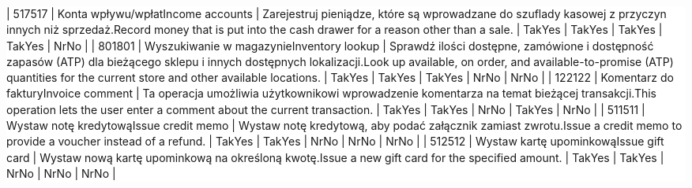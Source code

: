 | <span data-ttu-id="4f4f1-562">517</span><span class="sxs-lookup"><span data-stu-id="4f4f1-562">517</span></span> | <span data-ttu-id="4f4f1-563">Konta wpływu/wpłat</span><span class="sxs-lookup"><span data-stu-id="4f4f1-563">Income accounts</span></span> | <span data-ttu-id="4f4f1-564">Zarejestruj pieniądze, które są wprowadzane do szuflady kasowej z przyczyn innych niż sprzedaż.</span><span class="sxs-lookup"><span data-stu-id="4f4f1-564">Record money that is put into the cash drawer for a reason other than a sale.</span></span> | <span data-ttu-id="4f4f1-565">Tak</span><span class="sxs-lookup"><span data-stu-id="4f4f1-565">Yes</span></span> | <span data-ttu-id="4f4f1-566">Tak</span><span class="sxs-lookup"><span data-stu-id="4f4f1-566">Yes</span></span> | <span data-ttu-id="4f4f1-567">Tak</span><span class="sxs-lookup"><span data-stu-id="4f4f1-567">Yes</span></span> | <span data-ttu-id="4f4f1-568">Tak</span><span class="sxs-lookup"><span data-stu-id="4f4f1-568">Yes</span></span> | <span data-ttu-id="4f4f1-569">Nr</span><span class="sxs-lookup"><span data-stu-id="4f4f1-569">No</span></span> |
| <span data-ttu-id="4f4f1-570">801</span><span class="sxs-lookup"><span data-stu-id="4f4f1-570">801</span></span> | <span data-ttu-id="4f4f1-571">Wyszukiwanie w magazynie</span><span class="sxs-lookup"><span data-stu-id="4f4f1-571">Inventory lookup</span></span> | <span data-ttu-id="4f4f1-572">Sprawdź ilości dostępne, zamówione i dostępność zapasów (ATP) dla bieżącego sklepu i innych dostępnych lokalizacji.</span><span class="sxs-lookup"><span data-stu-id="4f4f1-572">Look up available, on order, and available-to-promise (ATP) quantities for the current store and other available locations.</span></span> | <span data-ttu-id="4f4f1-573">Tak</span><span class="sxs-lookup"><span data-stu-id="4f4f1-573">Yes</span></span> | <span data-ttu-id="4f4f1-574">Tak</span><span class="sxs-lookup"><span data-stu-id="4f4f1-574">Yes</span></span> | <span data-ttu-id="4f4f1-575">Tak</span><span class="sxs-lookup"><span data-stu-id="4f4f1-575">Yes</span></span> | <span data-ttu-id="4f4f1-576">Nr</span><span class="sxs-lookup"><span data-stu-id="4f4f1-576">No</span></span> | <span data-ttu-id="4f4f1-577">Nr</span><span class="sxs-lookup"><span data-stu-id="4f4f1-577">No</span></span> |
| <span data-ttu-id="4f4f1-578">122</span><span class="sxs-lookup"><span data-stu-id="4f4f1-578">122</span></span> | <span data-ttu-id="4f4f1-579">Komentarz do faktury</span><span class="sxs-lookup"><span data-stu-id="4f4f1-579">Invoice comment</span></span> | <span data-ttu-id="4f4f1-580">Ta operacja umożliwia użytkownikowi wprowadzenie komentarza na temat bieżącej transakcji.</span><span class="sxs-lookup"><span data-stu-id="4f4f1-580">This operation lets the user enter a comment about the current transaction.</span></span> | <span data-ttu-id="4f4f1-581">Tak</span><span class="sxs-lookup"><span data-stu-id="4f4f1-581">Yes</span></span> | <span data-ttu-id="4f4f1-582">Tak</span><span class="sxs-lookup"><span data-stu-id="4f4f1-582">Yes</span></span> | <span data-ttu-id="4f4f1-583">Nr</span><span class="sxs-lookup"><span data-stu-id="4f4f1-583">No</span></span> | <span data-ttu-id="4f4f1-584">Tak</span><span class="sxs-lookup"><span data-stu-id="4f4f1-584">Yes</span></span> | <span data-ttu-id="4f4f1-585">Nr</span><span class="sxs-lookup"><span data-stu-id="4f4f1-585">No</span></span> |
| <span data-ttu-id="4f4f1-586">511</span><span class="sxs-lookup"><span data-stu-id="4f4f1-586">511</span></span> | <span data-ttu-id="4f4f1-587">Wystaw notę kredytową</span><span class="sxs-lookup"><span data-stu-id="4f4f1-587">Issue credit memo</span></span> | <span data-ttu-id="4f4f1-588">Wystaw notę kredytową, aby podać załącznik zamiast zwrotu.</span><span class="sxs-lookup"><span data-stu-id="4f4f1-588">Issue a credit memo to provide a voucher instead of a refund.</span></span> | <span data-ttu-id="4f4f1-589">Tak</span><span class="sxs-lookup"><span data-stu-id="4f4f1-589">Yes</span></span> | <span data-ttu-id="4f4f1-590">Tak</span><span class="sxs-lookup"><span data-stu-id="4f4f1-590">Yes</span></span> | <span data-ttu-id="4f4f1-591">Nr</span><span class="sxs-lookup"><span data-stu-id="4f4f1-591">No</span></span> | <span data-ttu-id="4f4f1-592">Nr</span><span class="sxs-lookup"><span data-stu-id="4f4f1-592">No</span></span> | <span data-ttu-id="4f4f1-593">Nr</span><span class="sxs-lookup"><span data-stu-id="4f4f1-593">No</span></span> |
| <span data-ttu-id="4f4f1-594">512</span><span class="sxs-lookup"><span data-stu-id="4f4f1-594">512</span></span> | <span data-ttu-id="4f4f1-595">Wystaw kartę upominkową</span><span class="sxs-lookup"><span data-stu-id="4f4f1-595">Issue gift card</span></span> | <span data-ttu-id="4f4f1-596">Wystaw nową kartę upominkową na określoną kwotę.</span><span class="sxs-lookup"><span data-stu-id="4f4f1-596">Issue a new gift card for the specified amount.</span></span> | <span data-ttu-id="4f4f1-597">Tak</span><span class="sxs-lookup"><span data-stu-id="4f4f1-597">Yes</span></span> | <span data-ttu-id="4f4f1-598">Tak</span><span class="sxs-lookup"><span data-stu-id="4f4f1-598">Yes</span></span> | <span data-ttu-id="4f4f1-599">Nr</span><span class="sxs-lookup"><span data-stu-id="4f4f1-599">No</span></span> | <span data-ttu-id="4f4f1-600">Nr</span><span class="sxs-lookup"><span data-stu-id="4f4f1-600">No</span></span> | <span data-ttu-id="4f4f1-601">Nr</span><span class="sxs-lookup"><span data-stu-id="4f4f1-601">No</span></span> |